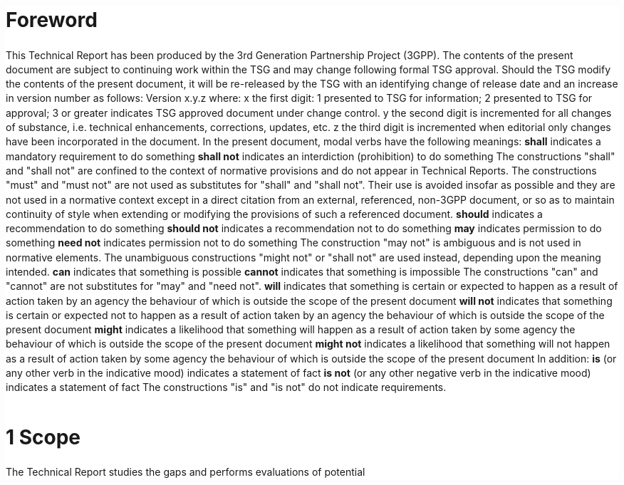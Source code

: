 # Foreword
This Technical Report has been produced by the 3rd Generation Partnership
Project (3GPP).
The contents of the present document are subject to continuing work within the
TSG and may change following formal TSG approval. Should the TSG modify the
contents of the present document, it will be re-released by the TSG with an
identifying change of release date and an increase in version number as
follows:
Version x.y.z
where:
x the first digit:
1 presented to TSG for information;
2 presented to TSG for approval;
3 or greater indicates TSG approved document under change control.
y the second digit is incremented for all changes of substance, i.e. technical
enhancements, corrections, updates, etc.
z the third digit is incremented when editorial only changes have been
incorporated in the document.
In the present document, modal verbs have the following meanings:
**shall** indicates a mandatory requirement to do something
**shall not** indicates an interdiction (prohibition) to do something
The constructions \"shall\" and \"shall not\" are confined to the context of
normative provisions and do not appear in Technical Reports.
The constructions \"must\" and \"must not\" are not used as substitutes for
\"shall\" and \"shall not\". Their use is avoided insofar as possible and they
are not used in a normative context except in a direct citation from an
external, referenced, non-3GPP document, or so as to maintain continuity of
style when extending or modifying the provisions of such a referenced
document.
**should** indicates a recommendation to do something
**should not** indicates a recommendation not to do something
**may** indicates permission to do something
**need not** indicates permission not to do something
The construction \"may not\" is ambiguous and is not used in normative
elements. The unambiguous constructions \"might not\" or \"shall not\" are
used instead, depending upon the meaning intended.
**can** indicates that something is possible
**cannot** indicates that something is impossible
The constructions \"can\" and \"cannot\" are not substitutes for \"may\" and
\"need not\".
**will** indicates that something is certain or expected to happen as a result
of action taken by an agency the behaviour of which is outside the scope of
the present document
**will not** indicates that something is certain or expected not to happen as
a result of action taken by an agency the behaviour of which is outside the
scope of the present document
**might** indicates a likelihood that something will happen as a result of
action taken by some agency the behaviour of which is outside the scope of the
present document
**might not** indicates a likelihood that something will not happen as a
result of action taken by some agency the behaviour of which is outside the
scope of the present document
In addition:
**is** (or any other verb in the indicative mood) indicates a statement of
fact
**is not** (or any other negative verb in the indicative mood) indicates a
statement of fact
The constructions \"is\" and \"is not\" do not indicate requirements.
# 1 Scope
The Technical Report studies the gaps and performs evaluations of potential